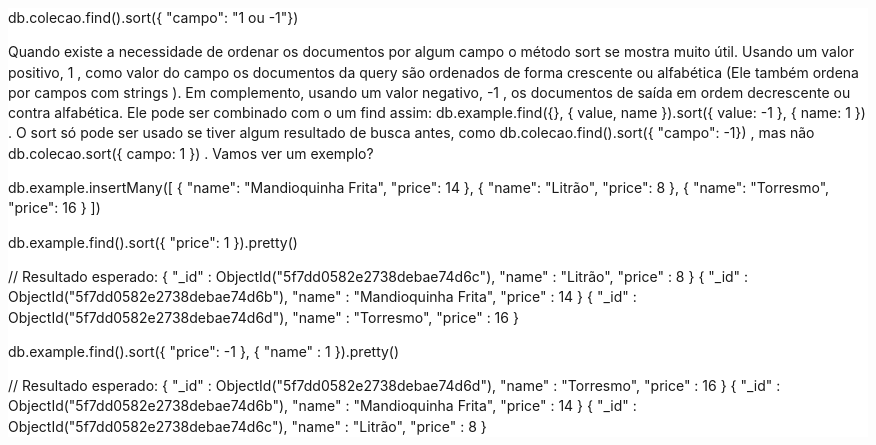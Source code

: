 db.colecao.find().sort({ "campo": "1 ou -1"})

Quando existe a necessidade de ordenar os documentos por algum campo o método sort se mostra muito útil. Usando um valor positivo, 1 , como valor do campo os documentos da query são ordenados de forma crescente ou alfabética (Ele também ordena por campos com strings ). Em complemento, usando um valor negativo, -1 , os documentos de saída em ordem decrescente ou contra alfabética. Ele pode ser combinado com o um find assim: db.example.find({}, { value, name }).sort({ value: -1 }, { name: 1 }) . O sort só pode ser usado se tiver algum resultado de busca antes, como db.colecao.find().sort({ "campo": -1}) , mas não db.colecao.sort({ campo: 1 }) . Vamos ver um exemplo?

db.example.insertMany([
    { "name": "Mandioquinha Frita", "price": 14 },
    { "name": "Litrão", "price": 8 },
    { "name": "Torresmo", "price": 16 }
])

db.example.find().sort({ "price": 1 }).pretty()

// Resultado esperado:
{
        "_id" : ObjectId("5f7dd0582e2738debae74d6c"),
        "name" : "Litrão",
        "price" : 8
}
{
        "_id" : ObjectId("5f7dd0582e2738debae74d6b"),
        "name" : "Mandioquinha Frita",
        "price" : 14
}
{
        "_id" : ObjectId("5f7dd0582e2738debae74d6d"),
        "name" : "Torresmo",
        "price" : 16
}

db.example.find().sort({ "price": -1 }, { "name" : 1 }).pretty()

// Resultado esperado:
{
        "_id" : ObjectId("5f7dd0582e2738debae74d6d"),
        "name" : "Torresmo",
        "price" : 16
}
{
        "_id" : ObjectId("5f7dd0582e2738debae74d6b"),
        "name" : "Mandioquinha Frita",
        "price" : 14
}
{
        "_id" : ObjectId("5f7dd0582e2738debae74d6c"),
        "name" : "Litrão",
        "price" : 8
}
